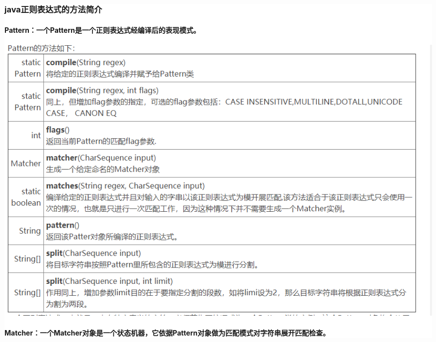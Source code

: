 ### java正则表达式的方法简介


#### Pattern：一个Pattern是一个正则表达式经编译后的表现模式。

![](/images/regex/pattern类方法.jpg)

#### Matcher：一个Matcher对象是一个状态机器，它依据Pattern对象做为匹配模式对字符串展开匹配检查。
